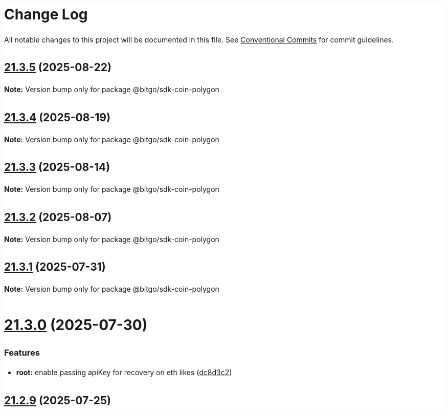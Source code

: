 # Change Log

All notable changes to this project will be documented in this file.
See [Conventional Commits](https://conventionalcommits.org) for commit guidelines.

## [21.3.5](https://github.com/BitGo/BitGoJS/compare/@bitgo/sdk-coin-polygon@21.3.4...@bitgo/sdk-coin-polygon@21.3.5) (2025-08-22)

**Note:** Version bump only for package @bitgo/sdk-coin-polygon

## [21.3.4](https://github.com/BitGo/BitGoJS/compare/@bitgo/sdk-coin-polygon@21.3.3...@bitgo/sdk-coin-polygon@21.3.4) (2025-08-19)

**Note:** Version bump only for package @bitgo/sdk-coin-polygon

## [21.3.3](https://github.com/BitGo/BitGoJS/compare/@bitgo/sdk-coin-polygon@21.3.2...@bitgo/sdk-coin-polygon@21.3.3) (2025-08-14)

**Note:** Version bump only for package @bitgo/sdk-coin-polygon

## [21.3.2](https://github.com/BitGo/BitGoJS/compare/@bitgo/sdk-coin-polygon@21.3.1...@bitgo/sdk-coin-polygon@21.3.2) (2025-08-07)

**Note:** Version bump only for package @bitgo/sdk-coin-polygon

## [21.3.1](https://github.com/BitGo/BitGoJS/compare/@bitgo/sdk-coin-polygon@21.3.0...@bitgo/sdk-coin-polygon@21.3.1) (2025-07-31)

**Note:** Version bump only for package @bitgo/sdk-coin-polygon

# [21.3.0](https://github.com/BitGo/BitGoJS/compare/@bitgo/sdk-coin-polygon@21.2.9...@bitgo/sdk-coin-polygon@21.3.0) (2025-07-30)

### Features

- **root:** enable passing apiKey for recovery on eth likes ([dc8d3c2](https://github.com/BitGo/BitGoJS/commit/dc8d3c201b5ab82b05e1db69f310a0860e21bf78))

## [21.2.9](https://github.com/BitGo/BitGoJS/compare/@bitgo/sdk-coin-polygon@21.2.7...@bitgo/sdk-coin-polygon@21.2.9) (2025-07-25)
